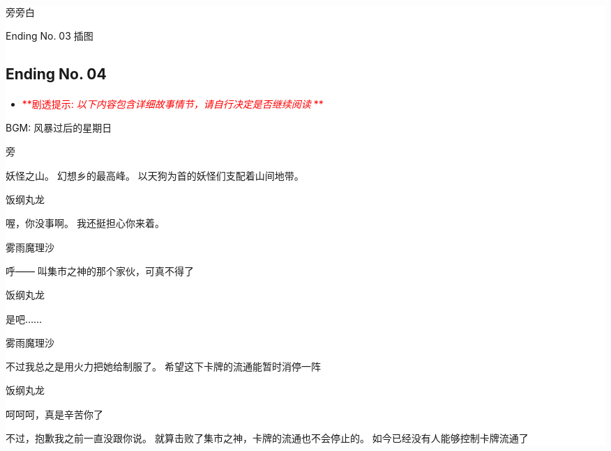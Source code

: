 
  

旁旁白
  
[](./文件-东方虹龙洞ebg02.png.md)  

[](./文件-东方虹龙洞e03a.png.md)  

[](./文件-东方虹龙洞e03b.png.md)  

Ending No. 03 插图
  

  


## Ending No. 04

- <font color="Red"> **剧透提示:  *以下内容包含详细故事情节，请自行决定是否继续阅读* ** </font>


  
BGM: 风暴过后的星期日
  

  

旁
  
妖怪之山。
幻想乡的最高峰。
以天狗为首的妖怪们支配着山间地带。
  


[](./饭纲丸龙.md)饭纲丸龙
  
喔，你没事啊。
我还挺担心你来着。
  


[](./雾雨魔理沙.md)雾雨魔理沙
  
呼——
叫集市之神的那个家伙，可真不得了
  


[](./饭纲丸龙.md)饭纲丸龙
  
是吧……
  


[](./雾雨魔理沙.md)雾雨魔理沙
  
不过我总之是用火力把她给制服了。
希望这下卡牌的流通能暂时消停一阵
  


[](./饭纲丸龙.md)饭纲丸龙
  
呵呵呵，真是辛苦你了
  
  
不过，抱歉我之前一直没跟你说。
就算击败了集市之神，卡牌的流通也不会停止的。
如今已经没有人能够控制卡牌流通了
  